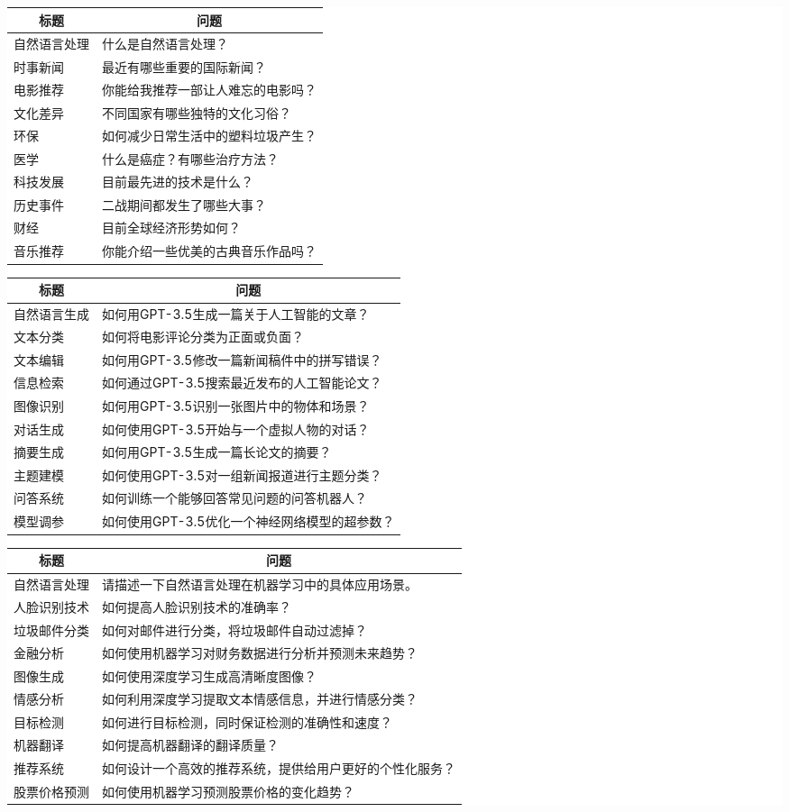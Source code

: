 |标题|问题|
|---|---|
|自然语言处理|什么是自然语言处理？|
|时事新闻|最近有哪些重要的国际新闻？|
|电影推荐|你能给我推荐一部让人难忘的电影吗？|
|文化差异|不同国家有哪些独特的文化习俗？|
|环保|如何减少日常生活中的塑料垃圾产生？|
|医学|什么是癌症？有哪些治疗方法？|
|科技发展|目前最先进的技术是什么？|
|历史事件|二战期间都发生了哪些大事？|
|财经|目前全球经济形势如何？|
|音乐推荐|你能介绍一些优美的古典音乐作品吗？|

| 标题 | 问题 |
| --- | --- |
| 自然语言生成 | 如何用GPT-3.5生成一篇关于人工智能的文章？ |
| 文本分类 | 如何将电影评论分类为正面或负面？ |
| 文本编辑 | 如何用GPT-3.5修改一篇新闻稿件中的拼写错误？ |
| 信息检索 | 如何通过GPT-3.5搜索最近发布的人工智能论文？ |
| 图像识别 | 如何用GPT-3.5识别一张图片中的物体和场景？ |
| 对话生成 | 如何使用GPT-3.5开始与一个虚拟人物的对话？ |
| 摘要生成 | 如何用GPT-3.5生成一篇长论文的摘要？ |
| 主题建模 | 如何使用GPT-3.5对一组新闻报道进行主题分类？ |
| 问答系统 | 如何训练一个能够回答常见问题的问答机器人？ |
| 模型调参 | 如何使用GPT-3.5优化一个神经网络模型的超参数？ |

| 标题                              | 问题                                                         |
| --------------------------------- | ------------------------------------------------------------ |
| 自然语言处理                     | 请描述一下自然语言处理在机器学习中的具体应用场景。       |
| 人脸识别技术                     | 如何提高人脸识别技术的准确率？                             |
| 垃圾邮件分类                     | 如何对邮件进行分类，将垃圾邮件自动过滤掉？                 |
| 金融分析                           | 如何使用机器学习对财务数据进行分析并预测未来趋势？         |
| 图像生成                           | 如何使用深度学习生成高清晰度图像？                         |
| 情感分析                           | 如何利用深度学习提取文本情感信息，并进行情感分类？         |
| 目标检测                           | 如何进行目标检测，同时保证检测的准确性和速度？             |
| 机器翻译                           | 如何提高机器翻译的翻译质量？                               |
| 推荐系统                           | 如何设计一个高效的推荐系统，提供给用户更好的个性化服务？ |
| 股票价格预测                     | 如何使用机器学习预测股票价格的变化趋势？                   |
